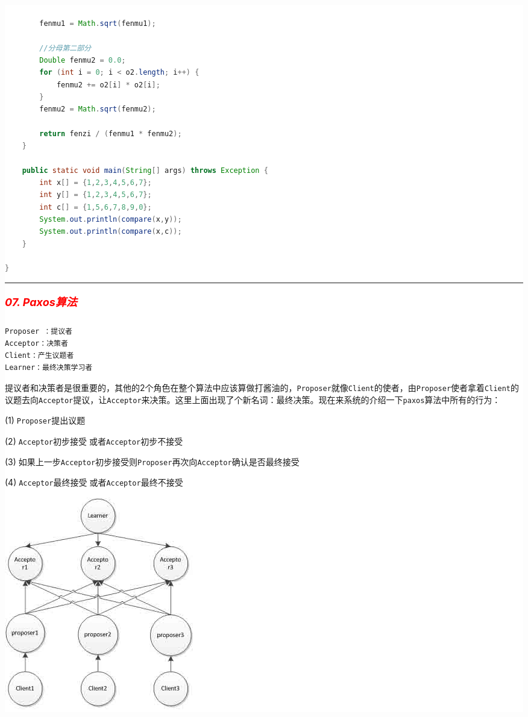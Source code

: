 ```java

        fenmu1 = Math.sqrt(fenmu1);

        //分母第二部分
        Double fenmu2 = 0.0;
        for (int i = 0; i < o2.length; i++) {
            fenmu2 += o2[i] * o2[i];
        }
        fenmu2 = Math.sqrt(fenmu2);

        return fenzi / (fenmu1 * fenmu2);
    }

    public static void main(String[] args) throws Exception {
        int x[] = {1,2,3,4,5,6,7};
        int y[] = {1,2,3,4,5,6,7};
        int c[] = {1,5,6,7,8,9,0};
        System.out.println(compare(x,y));
        System.out.println(compare(x,c));
    }

}
```

***

##### <font size="4" color="red">07. Paxos算法</font>

```
Proposer ：提议者
Acceptor：决策者
Client：产生议题者
Learner：最终决策学习者
```

提议者和决策者是很重要的，其他的2个角色在整个算法中应该算做打酱油的，`Proposer`就像`Client`的使者，由`Proposer`使者拿着`Client`的议题去向`Acceptor`提议，让`Acceptor`来决策。这里上面出现了个新名词：最终决策。现在来系统的介绍一下`paxos`算法中所有的行为：

(1) `Proposer`提出议题

(2) `Acceptor`初步接受 或者`Acceptor`初步不接受

(3) 如果上一步`Acceptor`初步接受则`Proposer`再次向`Acceptor`确认是否最终接受

(4) `Acceptor`最终接受 或者`Acceptor`最终不接受

![](./img/img(04)/07-01.jpg)
